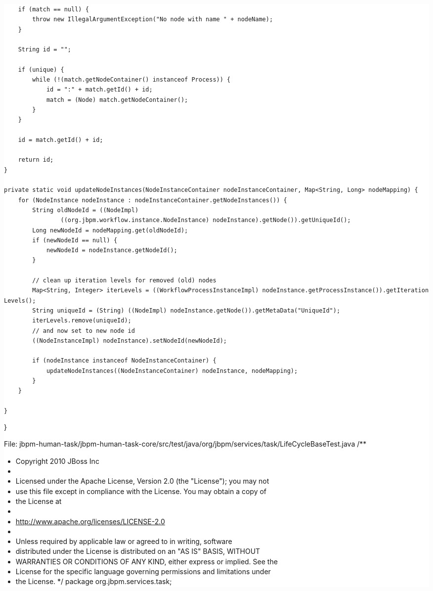         if (match == null) {
            throw new IllegalArgumentException("No node with name " + nodeName);
        }

        String id = "";

        if (unique) {
            while (!(match.getNodeContainer() instanceof Process)) {
                id = ":" + match.getId() + id;
                match = (Node) match.getNodeContainer();
            }
        }

        id = match.getId() + id;

        return id;
    }

    private static void updateNodeInstances(NodeInstanceContainer nodeInstanceContainer, Map<String, Long> nodeMapping) {
        for (NodeInstance nodeInstance : nodeInstanceContainer.getNodeInstances()) {
            String oldNodeId = ((NodeImpl)
                    ((org.jbpm.workflow.instance.NodeInstance) nodeInstance).getNode()).getUniqueId();
            Long newNodeId = nodeMapping.get(oldNodeId);
            if (newNodeId == null) {
                newNodeId = nodeInstance.getNodeId();
            }

            // clean up iteration levels for removed (old) nodes 
            Map<String, Integer> iterLevels = ((WorkflowProcessInstanceImpl) nodeInstance.getProcessInstance()).getIterationLevels();
            String uniqueId = (String) ((NodeImpl) nodeInstance.getNode()).getMetaData("UniqueId");
            iterLevels.remove(uniqueId);
            // and now set to new node id
            ((NodeInstanceImpl) nodeInstance).setNodeId(newNodeId);

            if (nodeInstance instanceof NodeInstanceContainer) {
                updateNodeInstances((NodeInstanceContainer) nodeInstance, nodeMapping);
            }
        }

    }

}


File: jbpm-human-task/jbpm-human-task-core/src/test/java/org/jbpm/services/task/LifeCycleBaseTest.java
/**
 * Copyright 2010 JBoss Inc
 *
 * Licensed under the Apache License, Version 2.0 (the "License"); you may not
 * use this file except in compliance with the License. You may obtain a copy of
 * the License at
 *
 * http://www.apache.org/licenses/LICENSE-2.0
 *
 * Unless required by applicable law or agreed to in writing, software
 * distributed under the License is distributed on an "AS IS" BASIS, WITHOUT
 * WARRANTIES OR CONDITIONS OF ANY KIND, either express or implied. See the
 * License for the specific language governing permissions and limitations under
 * the License.
 */
package org.jbpm.services.task;
